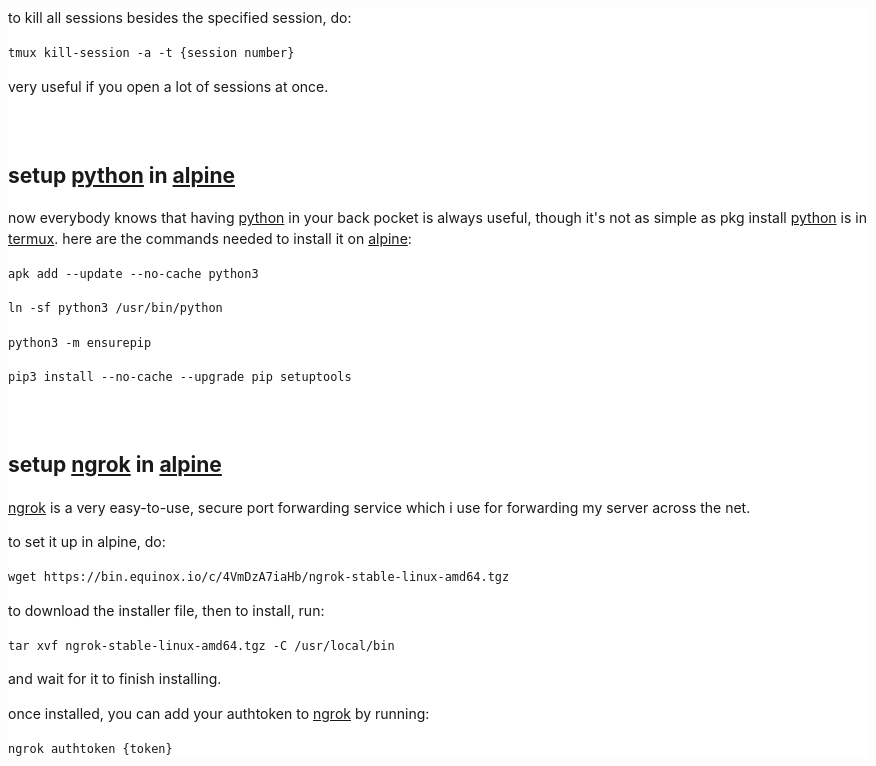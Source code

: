 to kill all sessions besides the specified session, do:

```
tmux kill-session -a -t {session number}
```

very useful if you open a lot of sessions at once.

<br/>

## setup [python](https://www.python.org) in [alpine](https://www.alpinelinux.org)

now everybody knows that having [python](https://www.python.org) in your back pocket is always useful, though it's not as simple as pkg install [python](https://www.python.org) is in [termux](https://github.com/termux/termux-app). here are the commands needed to install it on [alpine](https://www.alpinelinux.org):

```
apk add --update --no-cache python3
```

```
ln -sf python3 /usr/bin/python
```

```
python3 -m ensurepip
```

```
pip3 install --no-cache --upgrade pip setuptools
```

<br/>

## setup [ngrok](https://ngrok.io) in [alpine](https://www.alpinelinux.org)

[ngrok](https://ngrok.io) is a very easy-to-use, secure port forwarding service which i use for forwarding my server across the net.

to set it up in alpine, do:

```
wget https://bin.equinox.io/c/4VmDzA7iaHb/ngrok-stable-linux-amd64.tgz
```

to download the installer file, then to install, run:

```
tar xvf ngrok-stable-linux-amd64.tgz -C /usr/local/bin
```

and wait for it to finish installing.

once installed, you can add your authtoken to [ngrok](https://ngrok.io) by running:

```
ngrok authtoken {token}
```
